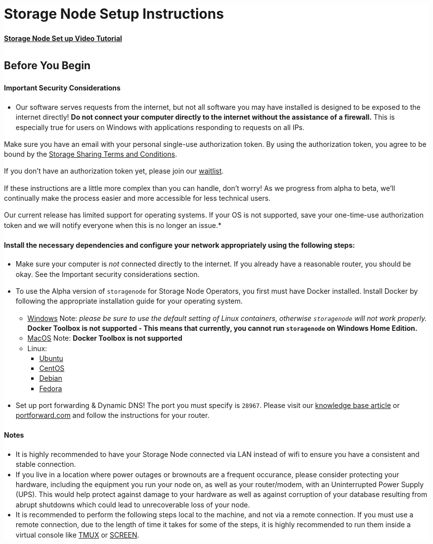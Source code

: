 # Storage Node Setup Instructions

#### [Storage Node Set up Video Tutorial](https://youtu.be/cd6gWMgSyqI)

## Before You Begin

#### Important Security Considerations

 * Our software serves requests from the internet, but not all software you may have installed is designed to be exposed to the internet directly! **Do not connect your computer directly to the internet without the assistance of a firewall.** This is especially true for users on Windows with applications responding to requests on all IPs.

Make sure you have an email with your personal single-use authorization token. By using the authorization token, you agree to be bound by the [Storage Sharing Terms and Conditions](https://storj.io/storj-share-terms/). 

If you don’t have an authorization token yet, please join our [waitlist](https://storj.io/sign-up-farmer).

If these instructions are a little more complex than you can handle, don’t worry! As we progress from alpha to beta, we’ll continually make the process easier and more accessible for less technical users.

Our current release has limited support for operating systems. If your OS is not supported, save your one-time-use authorization token and we will notify everyone when this is no longer an issue.*

#### Install the necessary dependencies and configure your network appropriately using the following steps:

- Make sure your computer is *not* connected directly to the internet. If you already have a reasonable router, you should be okay. See the Important security considerations section.
- To use the Alpha version of `storagenode` for Storage Node Operators, you first must have Docker installed. Install Docker by following the appropriate installation guide for your operating system. 
    - [Windows](https://docs.docker.com/docker-for-windows/install/) 
        Note: *please be sure to use the default setting of Linux containers, otherwise `storagenode` will not work properly.* **Docker Toolbox is not supported - This means that currently, you cannot run `storagenode` on Windows Home Edition.**
    - [MacOS](https://docs.docker.com/docker-for-mac/install/)
      Note: **Docker Toolbox is not supported**
    - Linux:
      - [Ubuntu](https://docs.docker.com/install/linux/docker-ce/ubuntu/)
      - [CentOS](https://docs.docker.com/install/linux/docker-ce/centos/)
      - [Debian](https://docs.docker.com/install/linux/docker-ce/debian/)
      - [Fedora](https://docs.docker.com/install/linux/docker-ce/fedora/)

- Set up port forwarding & Dynamic DNS! The port you must specify is `28967`. Please visit our [knowledge base article](https://storjlabs.atlassian.net/wiki/spaces/SCKB/pages/4423868/Need+help+port-forwarding) or [portforward.com](https://portforward.com/) and follow the instructions for your router.

#### Notes
- It is highly recommended to have your Storage Node connected via LAN instead of wifi to ensure you have a consistent and stable connection.
- If you live in a location where power outages or brownouts are a frequent occurance, please consider protecting your hardware, including the equipment you run your node on, as well as your router/modem, with an Uninterrupted Power Supply (UPS). This would help protect against damage to your hardware as well as against corruption of your database resulting from abrupt shutdowns which could lead to unrecoverable loss of your node.
- It is recommended to perform the following steps local to the machine, and not via a remote connection. If you must use a remote connection, due to the length of time it takes for some of the steps, it is highly recommended to run them inside a virtual console like [TMUX](https://www.hamvocke.com/blog/a-quick-and-easy-guide-to-tmux/) or [SCREEN](https://linuxize.com/post/how-to-use-linux-screen/).